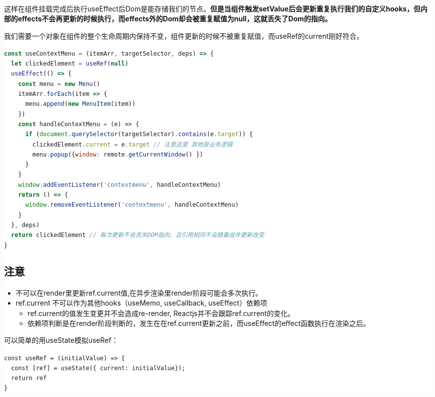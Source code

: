 
这样在组件挂载完成后执行useEffect后Dom是能存储我们的节点。**但是当组件触发setValue后会更新重复执行我们的自定义hooks，但内部的effects不会再更新的时候执行，而effects外的Dom却会被重复赋值为null，这就丢失了Dom的指向。**

我们需要一个对象在组件的整个生命周期内保持不变，组件更新的时候不被重复赋值，而useRef的current刚好符合。



```js
const useContextMenu = (itemArr, targetSelector, deps) => {
  let clickedElement = useRef(null)
  useEffect(() => {
    const menu = new Menu()
    itemArr.forEach(item => {
      menu.append(new MenuItem(item))
    })
    const handleContextMenu = (e) => {
      if (document.querySelector(targetSelector).contains(e.target)) {
        clickedElement.current = e.target // 注意这里 其他是业务逻辑
        menu.popup({window: remote.getCurrentWindow() })
      }
    }
    window.addEventListener('contextmenu', handleContextMenu)
    return () => {
      window.removeEventListener('contextmenu', handleContextMenu)
    }
  }, deps)
  return clickedElement // 每次更新不会丢失DOM指向，且引用相同不会随着组件更新改变
}
```

## 注意

-  不可以在render里更新ref.current值,在异步渲染里render阶段可能会多次执行。
- ref.current 不可以作为其他hooks（useMemo, useCallback, useEffect）依赖项
  - ref.current的值发生变更并不会造成re-render, Reactjs并不会跟踪ref.current的变化。
  - 依赖项判断是在render阶段判断的，发生在在ref.current更新之前，而useEffect的effect函数执行在渲染之后。

可以简单的用useState模拟useRef：
```tsx
const useRef = (initialValue) => {
  const [ref] = useState({ current: initialValue});
  return ref
}
```
